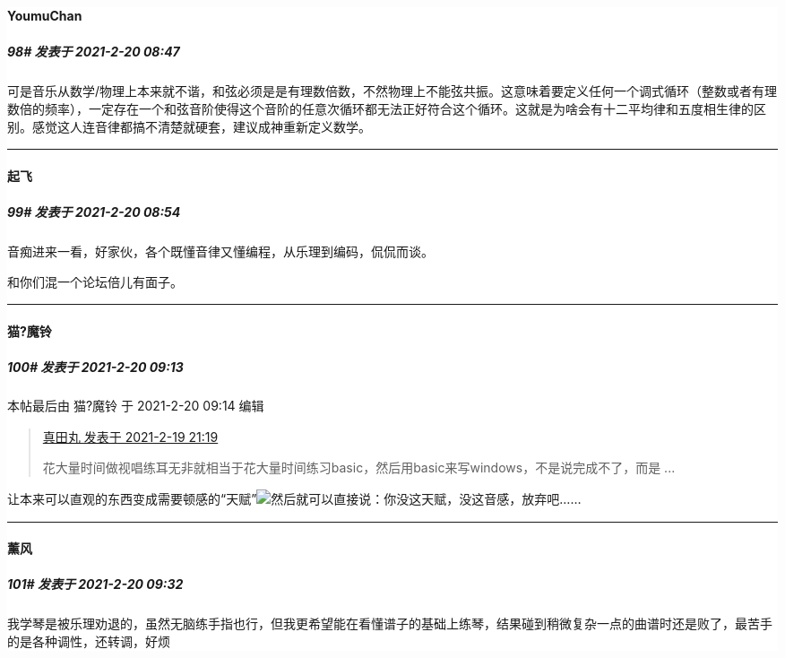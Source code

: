 ####  YoumuChan  
##### 98#       发表于 2021-2-20 08:47




可是音乐从数学/物理上本来就不谐，和弦必须是是有理数倍数，不然物理上不能弦共振。这意味着要定义任何一个调式循环（整数或者有理数倍的频率），一定存在一个和弦音阶使得这个音阶的任意次循环都无法正好符合这个循环。这就是为啥会有十二平均律和五度相生律的区别。感觉这人连音律都搞不清楚就硬套，建议成神重新定义数学。







*****

####  起飞  
##### 99#       发表于 2021-2-20 08:54




音痴进来一看，好家伙，各个既懂音律又懂编程，从乐理到编码，侃侃而谈。


和你们混一个论坛倍儿有面子。







*****

####  猫?魔铃  
##### 100#       发表于 2021-2-20 09:13



 本帖最后由 猫?魔铃 于 2021-2-20 09:14 编辑 
<blockquote><a href="httphttps://bbs.saraba1st.com/2b/forum.php?mod=redirect&amp;goto=findpost&amp;pid=50381098&amp;ptid=1988590" target="_blank">真田丸 发表于 2021-2-19 21:19</a>

花大量时间做视唱练耳无非就相当于花大量时间练习basic，然后用basic来写windows，不是说完成不了，而是 ...</blockquote>
让本来可以直观的东西变成需要顿感的“天赋”<img src="https://static.saraba1st.com/image/smiley/face2017/003.png" referrerpolicy="no-referrer">然后就可以直接说：你没这天赋，没这音感，放弃吧……







*****

####  薰风  
##### 101#       发表于 2021-2-20 09:32




我学琴是被乐理劝退的，虽然无脑练手指也行，但我更希望能在看懂谱子的基础上练琴，结果碰到稍微复杂一点的曲谱时还是败了，最苦手的是各种调性，还转调，好烦




